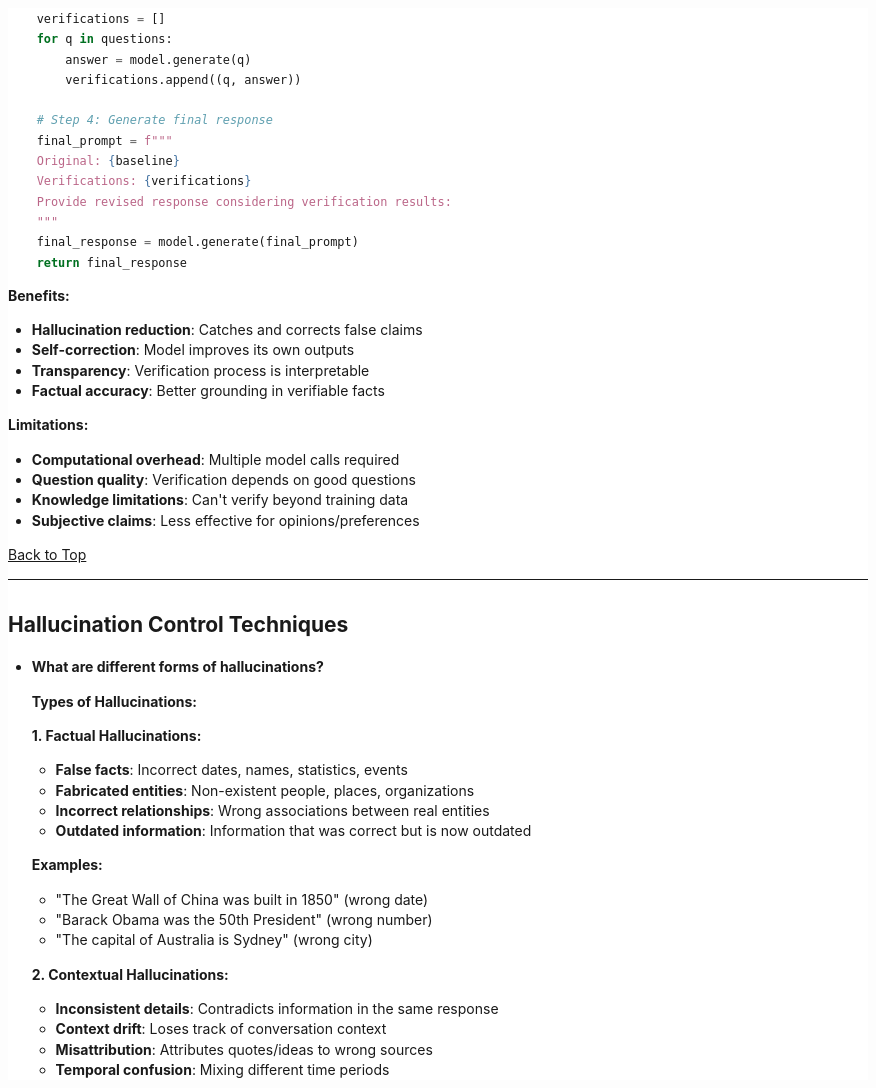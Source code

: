   ```python
      verifications = []
      for q in questions:
          answer = model.generate(q)
          verifications.append((q, answer))

      # Step 4: Generate final response
      final_prompt = f"""
      Original: {baseline}
      Verifications: {verifications}
      Provide revised response considering verification results:
      """
      final_response = model.generate(final_prompt)
      return final_response
  ```

  **Benefits:**

  - **Hallucination reduction**: Catches and corrects false claims
  - **Self-correction**: Model improves its own outputs
  - **Transparency**: Verification process is interpretable
  - **Factual accuracy**: Better grounding in verifiable facts

  **Limitations:**

  - **Computational overhead**: Multiple model calls required
  - **Question quality**: Verification depends on good questions
  - **Knowledge limitations**: Can't verify beyond training data
  - **Subjective claims**: Less effective for opinions/preferences

[Back to Top](#table-of-contents)

---

## Hallucination Control Techniques

- **What are different forms of hallucinations?**

  **Types of Hallucinations:**

  **1. Factual Hallucinations:**

  - **False facts**: Incorrect dates, names, statistics, events
  - **Fabricated entities**: Non-existent people, places, organizations
  - **Incorrect relationships**: Wrong associations between real entities
  - **Outdated information**: Information that was correct but is now outdated

  **Examples:**

  - "The Great Wall of China was built in 1850" (wrong date)
  - "Barack Obama was the 50th President" (wrong number)
  - "The capital of Australia is Sydney" (wrong city)

  **2. Contextual Hallucinations:**

  - **Inconsistent details**: Contradicts information in the same response
  - **Context drift**: Loses track of conversation context
  - **Misattribution**: Attributes quotes/ideas to wrong sources
  - **Temporal confusion**: Mixing different time periods
